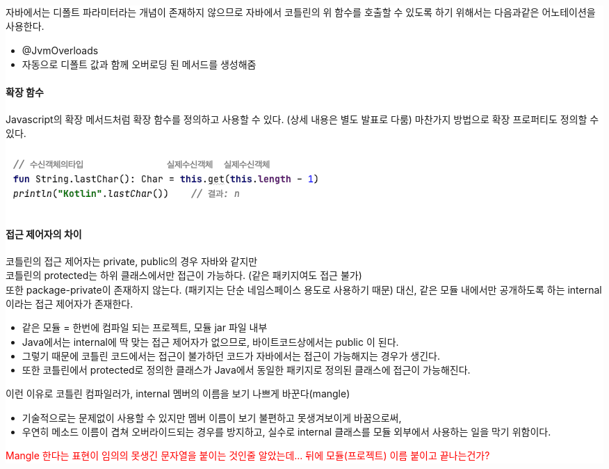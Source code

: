 자바에서는 디폴트 파라미터라는 개념이 존재하지 않으므로 자바에서 코틀린의 위 함수를 호출할 수 있도록 하기 위해서는 다음과같은 어노테이션을 사용한다. 
- @JvmOverloads  
- 자동으로 디폴트 값과 함께 오버로딩 된 메서드를 생성해줌 

 

#### 확장 함수 

Javascript의 확장 메서드처럼 확장 함수를 정의하고 사용할 수 있다. (상세 내용은 별도 발표로 다룸) 
마찬가지 방법으로 확장 프로퍼티도 정의할 수 있다. 

![코드보기](./img/java-diff/java-diff-015.png)

 

#### 접근 제어자의 차이 

코틀린의 접근 제어자는 private, public의 경우 자바와 같지만  
코틀린의 protected는 하위 클래스에서만 접근이 가능하다. (같은 패키지여도 접근 불가)  
또한 package-private이 존재하지 않는다. (패키지는 단순 네임스페이스 용도로 사용하기 때문) 
대신, 같은 모듈 내에서만 공개하도록 하는 internal 이라는 접근 제어자가 존재한다.  
- 같은 모듈 = 한번에 컴파일 되는 프로젝트, 모듈 jar 파일 내부  
- Java에서는 internal에 딱 맞는 접근 제어자가 없으므로, 바이트코드상에서는 public 이 된다.  
- 그렇기 때문에 코틀린 코드에서는 접근이 불가하던 코드가 자바에서는 접근이 가능해지는 경우가 생긴다. 
- 또한 코틀린에서 protected로 정의한 클래스가 Java에서 동일한 패키지로 정의된 클래스에 접근이 가능해진다. 

이런 이유로 코틀린 컴파일러가, internal 멤버의 이름을 보기 나쁘게 바꾼다(mangle)  
- 기술적으로는 문제없이 사용할 수 있지만 멤버 이름이 보기 불편하고 못생겨보이게 바꿈으로써, 
- 우연히 메소드 이름이 겹쳐 오버라이드되는 경우를 방지하고, 실수로 internal 클래스를 모듈 외부에서 사용하는 일을 막기 위함이다. 

<span style="color:red">Mangle 한다는 표현이 임의의 못생긴 문자열을 붙이는 것인줄 알았는데... 뒤에 모듈(프로젝트) 이름 붙이고 끝나는건가?</span>
